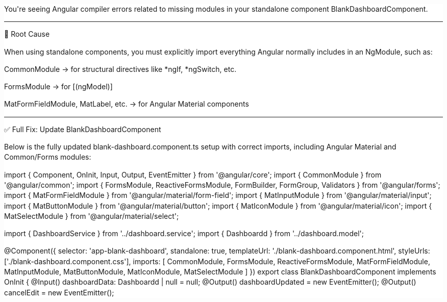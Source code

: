 



You're seeing Angular compiler errors related to missing modules in your standalone component BlankDashboardComponent.


---

🧩 Root Cause

When using standalone components, you must explicitly import everything Angular normally includes in an NgModule, such as:

CommonModule → for structural directives like *ngIf, *ngSwitch, etc.

FormsModule → for [(ngModel)]

MatFormFieldModule, MatLabel, etc. → for Angular Material components



---

✅ Full Fix: Update BlankDashboardComponent

Below is the fully updated blank-dashboard.component.ts setup with correct imports, including Angular Material and Common/Forms modules:

import { Component, OnInit, Input, Output, EventEmitter } from '@angular/core';
import { CommonModule } from '@angular/common';
import { FormsModule, ReactiveFormsModule, FormBuilder, FormGroup, Validators } from '@angular/forms';
import { MatFormFieldModule } from '@angular/material/form-field';
import { MatInputModule } from '@angular/material/input';
import { MatButtonModule } from '@angular/material/button';
import { MatIconModule } from '@angular/material/icon';
import { MatSelectModule } from '@angular/material/select';

import { DashboardService } from '../dashboard.service';
import { Dashboardd } from '../dashboard.model';

@Component({
  selector: 'app-blank-dashboard',
  standalone: true,
  templateUrl: './blank-dashboard.component.html',
  styleUrls: ['./blank-dashboard.component.css'],
  imports: [
    CommonModule,
    FormsModule,
    ReactiveFormsModule,
    MatFormFieldModule,
    MatInputModule,
    MatButtonModule,
    MatIconModule,
    MatSelectModule
  ]
})
export class BlankDashboardComponent implements OnInit {
  @Input() dashboardData: Dashboardd | null = null;
  @Output() dashboardUpdated = new EventEmitter<void>();
  @Output() cancelEdit = new EventEmitter<void>();


[key: string]: any;
